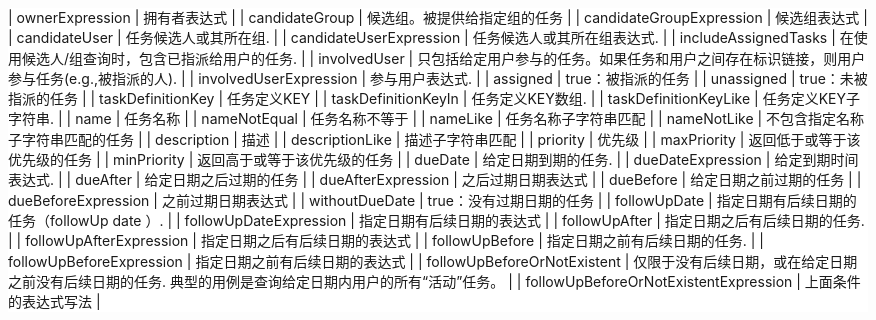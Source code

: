 | ownerExpression                          | 拥有者表达式                                                 |
| candidateGroup                           | 候选组。被提供给指定组的任务                                 |
| candidateGroupExpression                 | 候选组表达式                                                 |
| candidateUser                            | 任务候选人或其所在组.                                        |
| candidateUserExpression                  | 任务候选人或其所在组表达式.                                  |
| includeAssignedTasks                     | 在使用候选人/组查询时，包含已指派给用户的任务.               |
| involvedUser                             | 只包括给定用户参与的任务。如果任务和用户之间存在标识链接，则用户参与任务(e.g.,被指派的人). |
| involvedUserExpression                   | 参与用户表达式.                                              |
| assigned                                 | true：被指派的任务                                           |
| unassigned                               | true：未被指派的任务                                         |
| taskDefinitionKey                        | 任务定义KEY                                                  |
| taskDefinitionKeyIn                      | 任务定义KEY数组.                                             |
| taskDefinitionKeyLike                    | 任务定义KEY子字符串.                                         |
| name                                     | 任务名称                                                     |
| nameNotEqual                             | 任务名称不等于                                               |
| nameLike                                 | 任务名称子字符串匹配                                         |
| nameNotLike                              | 不包含指定名称子字符串匹配的任务                             |
| description                              | 描述                                                         |
| descriptionLike                          | 描述子字符串匹配                                             |
| priority                                 | 优先级                                                       |
| maxPriority                              | 返回低于或等于该优先级的任务                                 |
| minPriority                              | 返回高于或等于该优先级的任务                                 |
| dueDate                                  | 给定日期到期的任务.                                          |
| dueDateExpression                        | 给定到期时间表达式.                                          |
| dueAfter                                 | 给定日期之后过期的任务                                       |
| dueAfterExpression                       | 之后过期日期表达式                                           |
| dueBefore                                | 给定日期之前过期的任务                                       |
| dueBeforeExpression                      | 之前过期日期表达式                                           |
| withoutDueDate                           | true：没有过期日期的任务                                     |
| followUpDate                             | 指定日期有后续日期的任务（followUp date ）.                  |
| followUpDateExpression                   | 指定日期有后续日期的表达式                                   |
| followUpAfter                            | 指定日期之后有后续日期的任务.                                |
| followUpAfterExpression                  | 指定日期之后有后续日期的表达式                               |
| followUpBefore                           | 指定日期之前有后续日期的任务.                                |
| followUpBeforeExpression                 | 指定日期之前有后续日期的表达式                               |
| followUpBeforeOrNotExistent              | 仅限于没有后续日期，或在给定日期之前没有后续日期的任务. 典型的用例是查询给定日期内用户的所有“活动”任务。 |
| followUpBeforeOrNotExistentExpression    | 上面条件的表达式写法                                         |
